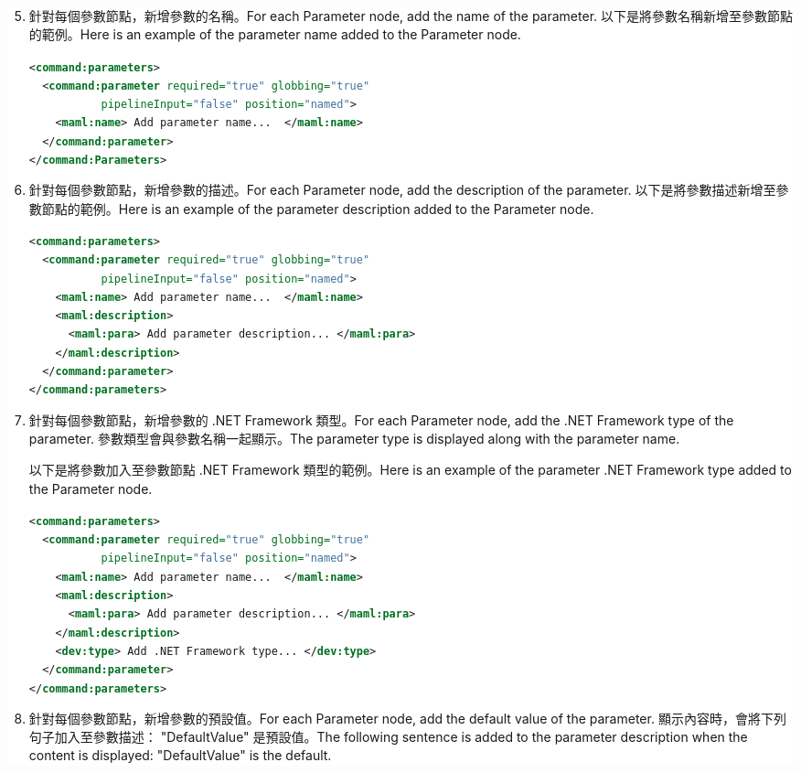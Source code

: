 5. <span data-ttu-id="a6d4f-122">針對每個參數節點，新增參數的名稱。</span><span class="sxs-lookup"><span data-stu-id="a6d4f-122">For each Parameter node, add the name of the parameter.</span></span> <span data-ttu-id="a6d4f-123">以下是將參數名稱新增至參數節點的範例。</span><span class="sxs-lookup"><span data-stu-id="a6d4f-123">Here is an example of the parameter name added to the Parameter node.</span></span>

    ```xml
    <command:parameters>
      <command:parameter required="true" globbing="true"
               pipelineInput="false" position="named">
        <maml:name> Add parameter name...  </maml:name>
      </command:parameter>
    </command:Parameters>
    ```

6. <span data-ttu-id="a6d4f-124">針對每個參數節點，新增參數的描述。</span><span class="sxs-lookup"><span data-stu-id="a6d4f-124">For each Parameter node, add the description of the parameter.</span></span> <span data-ttu-id="a6d4f-125">以下是將參數描述新增至參數節點的範例。</span><span class="sxs-lookup"><span data-stu-id="a6d4f-125">Here is an example of the parameter description added to the Parameter node.</span></span>

    ```xml
    <command:parameters>
      <command:parameter required="true" globbing="true"
               pipelineInput="false" position="named">
        <maml:name> Add parameter name...  </maml:name>
        <maml:description>
          <maml:para> Add parameter description... </maml:para>
        </maml:description>
      </command:parameter>
    </command:parameters>
    ```

7. <span data-ttu-id="a6d4f-126">針對每個參數節點，新增參數的 .NET Framework 類型。</span><span class="sxs-lookup"><span data-stu-id="a6d4f-126">For each Parameter node, add the .NET Framework type of the parameter.</span></span> <span data-ttu-id="a6d4f-127">參數類型會與參數名稱一起顯示。</span><span class="sxs-lookup"><span data-stu-id="a6d4f-127">The parameter type is displayed along with the parameter name.</span></span>

   <span data-ttu-id="a6d4f-128">以下是將參數加入至參數節點 .NET Framework 類型的範例。</span><span class="sxs-lookup"><span data-stu-id="a6d4f-128">Here is an example of the parameter .NET Framework type added to the Parameter node.</span></span>

    ```xml
    <command:parameters>
      <command:parameter required="true" globbing="true"
               pipelineInput="false" position="named">
        <maml:name> Add parameter name...  </maml:name>
        <maml:description>
          <maml:para> Add parameter description... </maml:para>
        </maml:description>
        <dev:type> Add .NET Framework type... </dev:type>
      </command:parameter>
    </command:parameters>
    ```

8. <span data-ttu-id="a6d4f-129">針對每個參數節點，新增參數的預設值。</span><span class="sxs-lookup"><span data-stu-id="a6d4f-129">For each Parameter node, add the default value of the parameter.</span></span> <span data-ttu-id="a6d4f-130">顯示內容時，會將下列句子加入至參數描述： "DefaultValue" 是預設值。</span><span class="sxs-lookup"><span data-stu-id="a6d4f-130">The following sentence is added to the parameter description when the content is displayed: "DefaultValue" is the default.</span></span>
